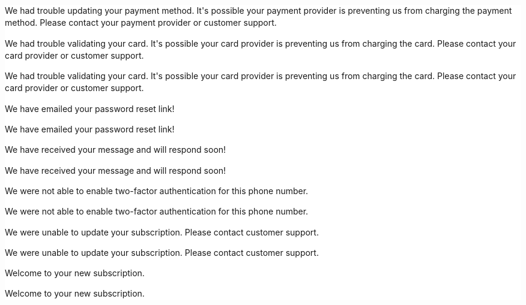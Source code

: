 </td><td width="50%">

We had trouble updating your payment method. It's possible your payment provider is preventing us from charging the payment method. Please contact your payment provider or customer support.

</td></tr>
<tr><td width="50%">

We had trouble validating your card. It's possible your card provider is preventing us from charging the card. Please contact your card provider or customer support.

</td><td width="50%">

We had trouble validating your card. It's possible your card provider is preventing us from charging the card. Please contact your card provider or customer support.

</td></tr>
<tr><td width="50%">

We have emailed your password reset link!

</td><td width="50%">

We have emailed your password reset link!

</td></tr>
<tr><td width="50%">

We have received your message and will respond soon!

</td><td width="50%">

We have received your message and will respond soon!

</td></tr>
<tr><td width="50%">

We were not able to enable two-factor authentication for this phone number.

</td><td width="50%">

We were not able to enable two-factor authentication for this phone number.

</td></tr>
<tr><td width="50%">

We were unable to update your subscription. Please contact customer support.

</td><td width="50%">

We were unable to update your subscription. Please contact customer support.

</td></tr>
<tr><td width="50%">

Welcome to your new subscription.

</td><td width="50%">

Welcome to your new subscription.

</td></tr>
<tr><td width="50%">
